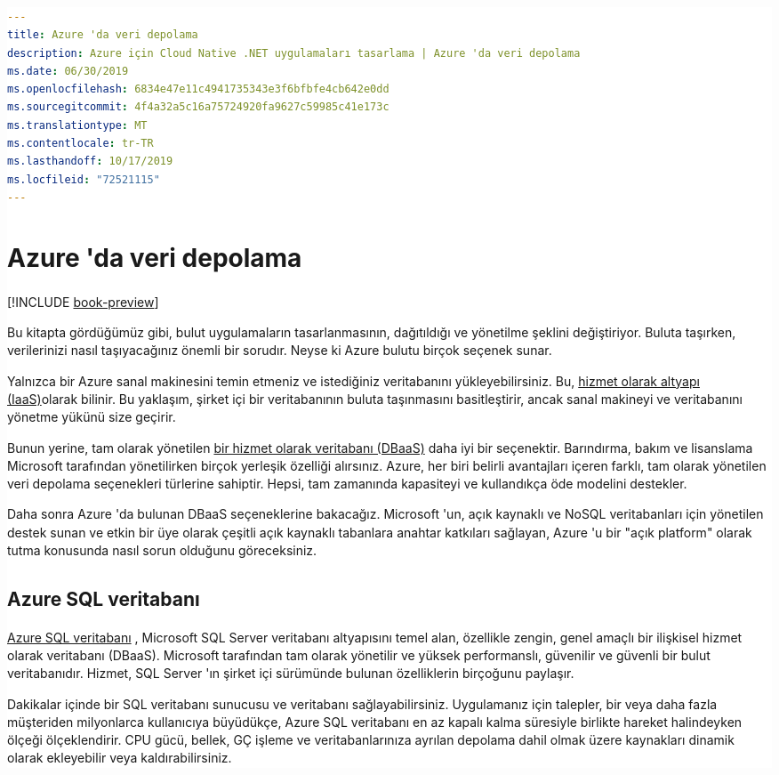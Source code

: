 ```yaml
---
title: Azure 'da veri depolama
description: Azure için Cloud Native .NET uygulamaları tasarlama | Azure 'da veri depolama
ms.date: 06/30/2019
ms.openlocfilehash: 6834e47e11c4941735343e3f6bfbfe4cb642e0dd
ms.sourcegitcommit: 4f4a32a5c16a75724920fa9627c59985c41e173c
ms.translationtype: MT
ms.contentlocale: tr-TR
ms.lasthandoff: 10/17/2019
ms.locfileid: "72521115"
---
```

# <a name="data-storage-in-azure"></a>Azure 'da veri depolama

[!INCLUDE [book-preview](../../../includes/book-preview.md)]

Bu kitapta gördüğümüz gibi, bulut uygulamaların tasarlanmasının, dağıtıldığı ve yönetilme şeklini değiştiriyor. Buluta taşırken, verilerinizi nasıl taşıyacağınız önemli bir sorudır. Neyse ki Azure bulutu birçok seçenek sunar.

Yalnızca bir Azure sanal makinesini temin etmeniz ve istediğiniz veritabanını yükleyebilirsiniz. Bu, [hizmet olarak altyapı (IaaS)](https://www.techopedia.com/definition/141/infrastructure-as-a-service-iaas)olarak bilinir. Bu yaklaşım, şirket içi bir veritabanının buluta taşınmasını basitleştirir, ancak sanal makineyi ve veritabanını yönetme yükünü size geçirir.  

Bunun yerine, tam olarak yönetilen [bir hizmet olarak veritabanı (DBaaS)](https://www.stratoscale.com/blog/dbaas/what-is-database-as-a-service/) daha iyi bir seçenektir. Barındırma, bakım ve lisanslama Microsoft tarafından yönetilirken birçok yerleşik özelliği alırsınız. Azure, her biri belirli avantajları içeren farklı, tam olarak yönetilen veri depolama seçenekleri türlerine sahiptir. Hepsi, tam zamanında kapasiteyi ve kullandıkça öde modelini destekler.

Daha sonra Azure 'da bulunan DBaaS seçeneklerine bakacağız. Microsoft 'un, açık kaynaklı ve NoSQL veritabanları için yönetilen destek sunan ve etkin bir üye olarak çeşitli açık kaynaklı tabanlara anahtar katkıları sağlayan, Azure 'u bir "açık platform" olarak tutma konusunda nasıl sorun olduğunu göreceksiniz.

## <a name="azure-sql-database"></a>Azure SQL veritabanı

[Azure SQL veritabanı](https://docs.microsoft.com/azure/sql-database/) , Microsoft SQL Server veritabanı altyapısını temel alan, özellikle zengin, genel amaçlı bir ilişkisel hizmet olarak veritabanı (DBaaS). Microsoft tarafından tam olarak yönetilir ve yüksek performanslı, güvenilir ve güvenli bir bulut veritabanıdır. Hizmet, SQL Server 'ın şirket içi sürümünde bulunan özelliklerin birçoğunu paylaşır. 

Dakikalar içinde bir SQL veritabanı sunucusu ve veritabanı sağlayabilirsiniz. Uygulamanız için talepler, bir veya daha fazla müşteriden milyonlarca kullanıcıya büyüdükçe, Azure SQL veritabanı en az kapalı kalma süresiyle birlikte hareket halindeyken ölçeği ölçeklendirir. CPU gücü, bellek, GÇ işleme ve veritabanlarınıza ayrılan depolama dahil olmak üzere kaynakları dinamik olarak ekleyebilir veya kaldırabilirsiniz.
